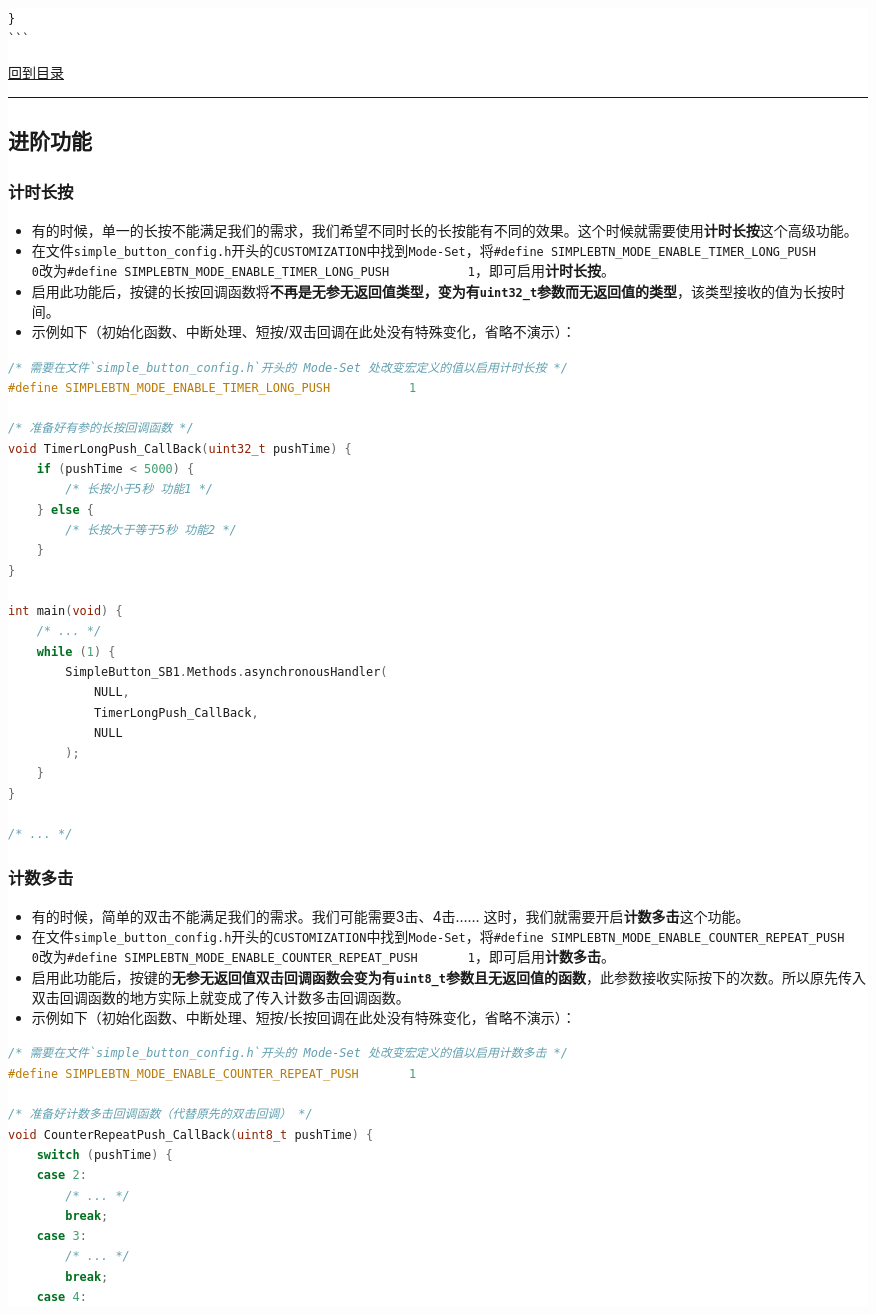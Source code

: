     }
    ```

[回到目录](#目录)

---

## <a id="进阶功能">进阶功能</a>

### <a id="计时长按">计时长按</a>
- 有的时候，单一的长按不能满足我们的需求，我们希望不同时长的长按能有不同的效果。这个时候就需要使用**计时长按**这个高级功能。
- 在文件`simple_button_config.h`开头的`CUSTOMIZATION`中找到`Mode-Set`，将`#define SIMPLEBTN_MODE_ENABLE_TIMER_LONG_PUSH           0`改为`#define SIMPLEBTN_MODE_ENABLE_TIMER_LONG_PUSH           1`，即可启用**计时长按**。
- 启用此功能后，按键的长按回调函数将**不再是无参无返回值类型，变为有`uint32_t`参数而无返回值的类型**，该类型接收的值为长按时间。
- 示例如下（初始化函数、中断处理、短按/双击回调在此处没有特殊变化，省略不演示）：

```c
/* 需要在文件`simple_button_config.h`开头的 Mode-Set 处改变宏定义的值以启用计时长按 */
#define SIMPLEBTN_MODE_ENABLE_TIMER_LONG_PUSH           1

/* 准备好有参的长按回调函数 */
void TimerLongPush_CallBack(uint32_t pushTime) {
    if (pushTime < 5000) {
        /* 长按小于5秒 功能1 */
    } else {
        /* 长按大于等于5秒 功能2 */
    }
}

int main(void) {
    /* ... */
    while (1) {
        SimpleButton_SB1.Methods.asynchronousHandler(
            NULL,
            TimerLongPush_CallBack,
            NULL
        );
    }
}

/* ... */

```

### <a id="计数多击">计数多击</a>
- 有的时候，简单的双击不能满足我们的需求。我们可能需要3击、4击…… 这时，我们就需要开启**计数多击**这个功能。
- 在文件`simple_button_config.h`开头的`CUSTOMIZATION`中找到`Mode-Set`，将`#define SIMPLEBTN_MODE_ENABLE_COUNTER_REPEAT_PUSH       0`改为`#define SIMPLEBTN_MODE_ENABLE_COUNTER_REPEAT_PUSH       1`，即可启用**计数多击**。
- 启用此功能后，按键的**无参无返回值双击回调函数会变为有`uint8_t`参数且无返回值的函数**，此参数接收实际按下的次数。所以原先传入双击回调函数的地方实际上就变成了传入计数多击回调函数。
- 示例如下（初始化函数、中断处理、短按/长按回调在此处没有特殊变化，省略不演示）：

```c
/* 需要在文件`simple_button_config.h`开头的 Mode-Set 处改变宏定义的值以启用计数多击 */
#define SIMPLEBTN_MODE_ENABLE_COUNTER_REPEAT_PUSH       1

/* 准备好计数多击回调函数（代替原先的双击回调） */
void CounterRepeatPush_CallBack(uint8_t pushTime) {
    switch (pushTime) {
    case 2: 
        /* ... */
        break;
    case 3:
        /* ... */
        break;
    case 4:
```